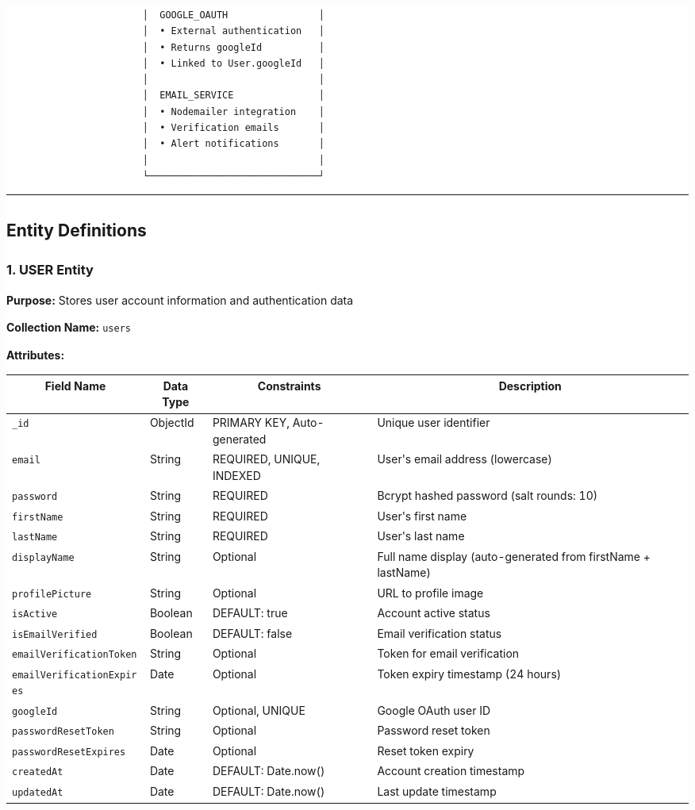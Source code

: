 ```
                        │  GOOGLE_OAUTH                │
                        │  • External authentication   │
                        │  • Returns googleId          │
                        │  • Linked to User.googleId   │
                        │                              │
                        │  EMAIL_SERVICE               │
                        │  • Nodemailer integration    │
                        │  • Verification emails       │
                        │  • Alert notifications       │
                        │                              │
                        └──────────────────────────────┘
```

---

## Entity Definitions

### 1. USER Entity

**Purpose:** Stores user account information and authentication data

**Collection Name:** `users`

**Attributes:**

| Field Name                 | Data Type | Constraints                 | Description                                                  |
| -------------------------- | --------- | --------------------------- | ------------------------------------------------------------ |
| `_id`                      | ObjectId  | PRIMARY KEY, Auto-generated | Unique user identifier                                       |
| `email`                    | String    | REQUIRED, UNIQUE, INDEXED   | User's email address (lowercase)                             |
| `password`                 | String    | REQUIRED                    | Bcrypt hashed password (salt rounds: 10)                     |
| `firstName`                | String    | REQUIRED                    | User's first name                                            |
| `lastName`                 | String    | REQUIRED                    | User's last name                                             |
| `displayName`              | String    | Optional                    | Full name display (auto-generated from firstName + lastName) |
| `profilePicture`           | String    | Optional                    | URL to profile image                                         |
| `isActive`                 | Boolean   | DEFAULT: true               | Account active status                                        |
| `isEmailVerified`          | Boolean   | DEFAULT: false              | Email verification status                                    |
| `emailVerificationToken`   | String    | Optional                    | Token for email verification                                 |
| `emailVerificationExpires` | Date      | Optional                    | Token expiry timestamp (24 hours)                            |
| `googleId`                 | String    | Optional, UNIQUE            | Google OAuth user ID                                         |
| `passwordResetToken`       | String    | Optional                    | Password reset token                                         |
| `passwordResetExpires`     | Date      | Optional                    | Reset token expiry                                           |
| `createdAt`                | Date      | DEFAULT: Date.now()         | Account creation timestamp                                   |
| `updatedAt`                | Date      | DEFAULT: Date.now()         | Last update timestamp                                        |
